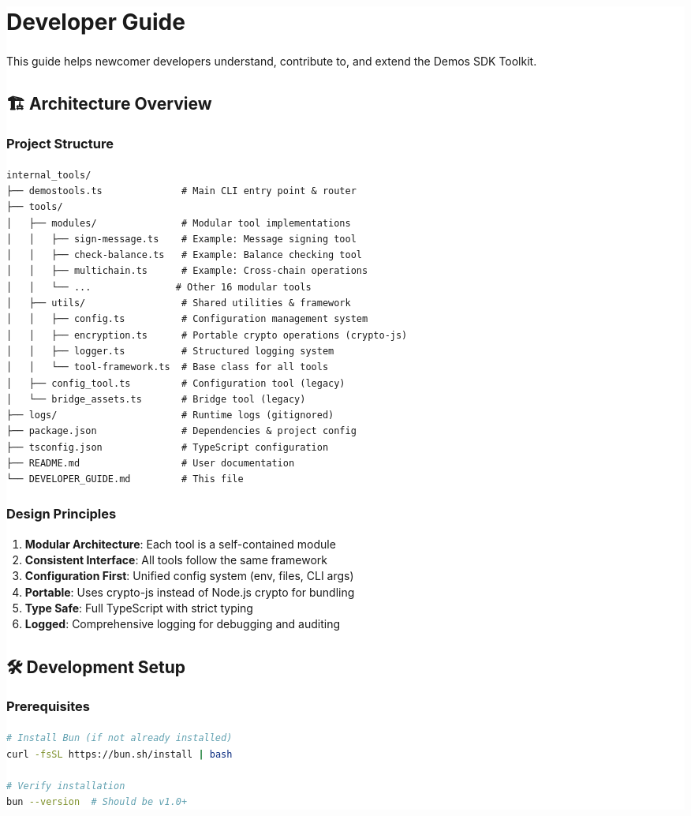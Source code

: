 # Developer Guide

This guide helps newcomer developers understand, contribute to, and extend the Demos SDK Toolkit.

## 🏗️ Architecture Overview

### Project Structure

```
internal_tools/
├── demostools.ts              # Main CLI entry point & router
├── tools/
│   ├── modules/               # Modular tool implementations
│   │   ├── sign-message.ts    # Example: Message signing tool
│   │   ├── check-balance.ts   # Example: Balance checking tool
│   │   ├── multichain.ts      # Example: Cross-chain operations
│   │   └── ...               # Other 16 modular tools
│   ├── utils/                 # Shared utilities & framework
│   │   ├── config.ts          # Configuration management system
│   │   ├── encryption.ts      # Portable crypto operations (crypto-js)
│   │   ├── logger.ts          # Structured logging system
│   │   └── tool-framework.ts  # Base class for all tools
│   ├── config_tool.ts         # Configuration tool (legacy)
│   └── bridge_assets.ts       # Bridge tool (legacy)
├── logs/                      # Runtime logs (gitignored)
├── package.json               # Dependencies & project config
├── tsconfig.json              # TypeScript configuration
├── README.md                  # User documentation
└── DEVELOPER_GUIDE.md         # This file
```

### Design Principles

1. **Modular Architecture**: Each tool is a self-contained module
2. **Consistent Interface**: All tools follow the same framework
3. **Configuration First**: Unified config system (env, files, CLI args)
4. **Portable**: Uses crypto-js instead of Node.js crypto for bundling
5. **Type Safe**: Full TypeScript with strict typing
6. **Logged**: Comprehensive logging for debugging and auditing

## 🛠️ Development Setup

### Prerequisites

```bash
# Install Bun (if not already installed)
curl -fsSL https://bun.sh/install | bash

# Verify installation
bun --version  # Should be v1.0+
```
